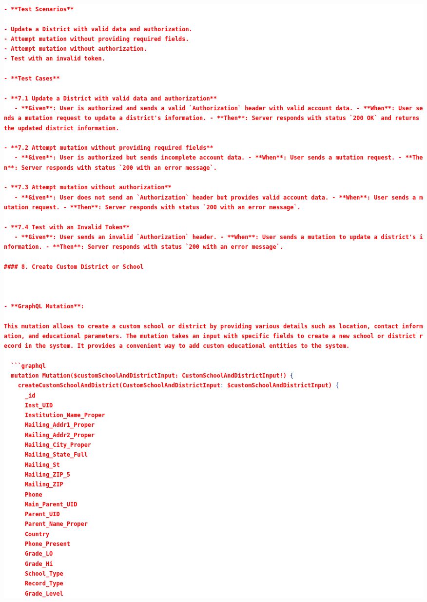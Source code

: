   ```json
- **Test Scenarios**
  ​
  - Update a District with valid data and authorization.
  - Attempt mutation without providing required fields.
  - Attempt mutation without authorization.
  - Test with an invalid token.
    ​
- **Test Cases**
  ​
  - **7.1 Update a District with valid data and authorization**
    ​ - **Given**: User is authorized and sends a valid `Authorization` header with valid account data. - **When**: User sends a mutation request to update a district's information. - **Then**: Server responds with status `200 OK` and returns the updated district information.
    ​
  - **7.2 Attempt mutation without providing required fields**
    ​ - **Given**: User is authorized but sends incomplete account data. - **When**: User sends a mutation request. - **Then**: Server responds with status `200 with an error message`.
    ​
  - **7.3 Attempt mutation without authorization**
    ​ - **Given**: User does not send an `Authorization` header but provides valid account data. - **When**: User sends a mutation request. - **Then**: Server responds with status `200 with an error message`.
    ​
  - **7.4 Test with an Invalid Token**
    ​ - **Given**: User sends an invalid `Authorization` header. - **When**: User sends a mutation to update a district's information. - **Then**: Server responds with status `200 with an error message`.

#### 8. Create Custom District or School

​

- **GraphQL Mutation**:
  ​
  This mutation allows to create a custom school or district by providing various details such as location, contact information, and educational parameters. The mutation takes an input with specific fields to create a new school or district record in the system. It provides a convenient way to add custom educational entities to the system.

    ```graphql
    mutation Mutation($customSchoolAndDistrictInput: CustomSchoolAndDistrictInput!) {
      createCustomSchoolAndDistrict(CustomSchoolAndDistrictInput: $customSchoolAndDistrictInput) {
        _id
        Inst_UID
        Institution_Name_Proper
        Mailing_Addr1_Proper
        Mailing_Addr2_Proper
        Mailing_City_Proper
        Mailing_State_Full
        Mailing_St
        Mailing_ZIP_5
        Mailing_ZIP
        Phone
        Main_Parent_UID
        Parent_UID
        Parent_Name_Proper
        Country
        Phone_Present
        Grade_LO
        Grade_Hi
        School_Type
        Record_Type
        Grade_Level
  ```